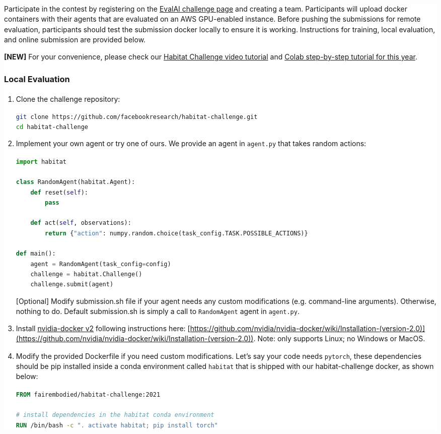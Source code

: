 Participate in the contest by registering on the [EvalAI challenge page](https://eval.ai/web/challenges/challenge-page/802/overview) and creating a team. Participants will upload docker containers with their agents that are evaluated on an AWS GPU-enabled instance. Before pushing the submissions for remote evaluation, participants should test the submission docker locally to ensure it is working. Instructions for training, local evaluation, and online submission are provided below.

**[NEW]** For your convenience, please check our [Habitat Challenge video tutorial](https://youtu.be/V7PXttmJ8EE?list=PLGywud_-HlCORC0c4uj97oppQrGiB6JNy) and [Colab step-by-step tutorial for this year](https://colab.research.google.com/gist/mathfac/8c9b97d7afef36e377f17d587c903ede). 

### Local Evaluation

1. Clone the challenge repository:  

    ```bash
    git clone https://github.com/facebookresearch/habitat-challenge.git
    cd habitat-challenge
    ```

1. Implement your own agent or try one of ours. We provide an agent in `agent.py` that takes random actions:
    ```python
    import habitat

    class RandomAgent(habitat.Agent):
        def reset(self):
            pass

        def act(self, observations):
            return {"action": numpy.random.choice(task_config.TASK.POSSIBLE_ACTIONS)}

    def main():
        agent = RandomAgent(task_config=config)
        challenge = habitat.Challenge()
        challenge.submit(agent)
    ```
    [Optional] Modify submission.sh file if your agent needs any custom modifications (e.g. command-line arguments). Otherwise, nothing to do. Default submission.sh is simply a call to `RandomAgent` agent in `agent.py`. 


1. Install [nvidia-docker v2](https://github.com/NVIDIA/nvidia-docker) following instructions here: [https://github.com/nvidia/nvidia-docker/wiki/Installation-(version-2.0)](https://github.com/nvidia/nvidia-docker/wiki/Installation-(version-2.0)). 
Note: only supports Linux; no Windows or MacOS.

1. Modify the provided Dockerfile if you need custom modifications. Let’s say your code needs `pytorch`, these dependencies should be pip installed inside a conda environment called `habitat` that is shipped with our habitat-challenge docker, as shown below:

    ```dockerfile
    FROM fairembodied/habitat-challenge:2021

    # install dependencies in the habitat conda environment
    RUN /bin/bash -c ". activate habitat; pip install torch"
